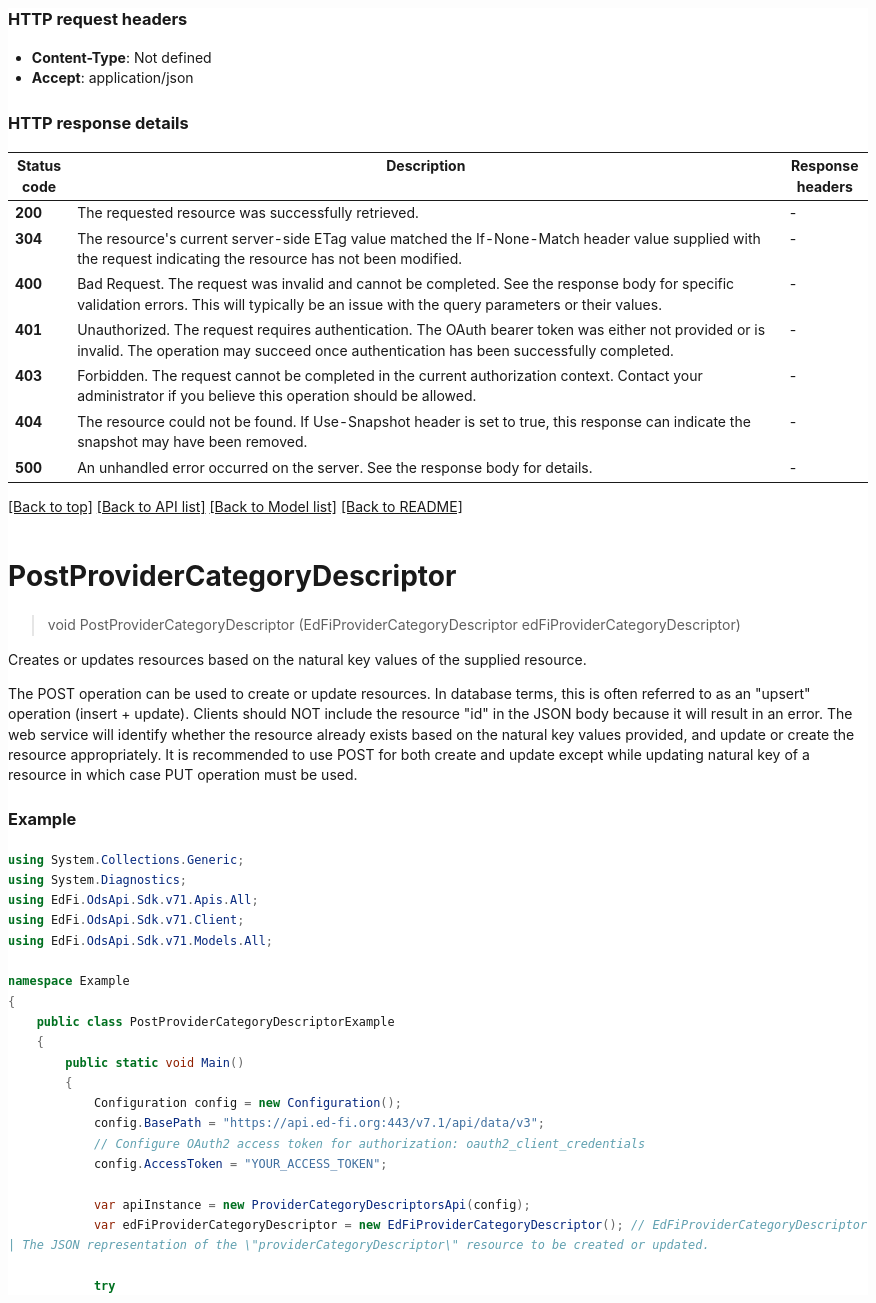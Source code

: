 ### HTTP request headers

 - **Content-Type**: Not defined
 - **Accept**: application/json


### HTTP response details
| Status code | Description | Response headers |
|-------------|-------------|------------------|
| **200** | The requested resource was successfully retrieved. |  -  |
| **304** | The resource&#39;s current server-side ETag value matched the If-None-Match header value supplied with the request indicating the resource has not been modified. |  -  |
| **400** | Bad Request. The request was invalid and cannot be completed. See the response body for specific validation errors. This will typically be an issue with the query parameters or their values. |  -  |
| **401** | Unauthorized. The request requires authentication. The OAuth bearer token was either not provided or is invalid. The operation may succeed once authentication has been successfully completed. |  -  |
| **403** | Forbidden. The request cannot be completed in the current authorization context. Contact your administrator if you believe this operation should be allowed. |  -  |
| **404** | The resource could not be found. If Use-Snapshot header is set to true, this response can indicate the snapshot may have been removed. |  -  |
| **500** | An unhandled error occurred on the server. See the response body for details. |  -  |

[[Back to top]](#) [[Back to API list]](../README.md#documentation-for-api-endpoints) [[Back to Model list]](../README.md#documentation-for-models) [[Back to README]](../README.md)

<a id="postprovidercategorydescriptor"></a>
# **PostProviderCategoryDescriptor**
> void PostProviderCategoryDescriptor (EdFiProviderCategoryDescriptor edFiProviderCategoryDescriptor)

Creates or updates resources based on the natural key values of the supplied resource.

The POST operation can be used to create or update resources. In database terms, this is often referred to as an \"upsert\" operation (insert + update). Clients should NOT include the resource \"id\" in the JSON body because it will result in an error. The web service will identify whether the resource already exists based on the natural key values provided, and update or create the resource appropriately. It is recommended to use POST for both create and update except while updating natural key of a resource in which case PUT operation must be used.

### Example
```csharp
using System.Collections.Generic;
using System.Diagnostics;
using EdFi.OdsApi.Sdk.v71.Apis.All;
using EdFi.OdsApi.Sdk.v71.Client;
using EdFi.OdsApi.Sdk.v71.Models.All;

namespace Example
{
    public class PostProviderCategoryDescriptorExample
    {
        public static void Main()
        {
            Configuration config = new Configuration();
            config.BasePath = "https://api.ed-fi.org:443/v7.1/api/data/v3";
            // Configure OAuth2 access token for authorization: oauth2_client_credentials
            config.AccessToken = "YOUR_ACCESS_TOKEN";

            var apiInstance = new ProviderCategoryDescriptorsApi(config);
            var edFiProviderCategoryDescriptor = new EdFiProviderCategoryDescriptor(); // EdFiProviderCategoryDescriptor | The JSON representation of the \"providerCategoryDescriptor\" resource to be created or updated.

            try
```